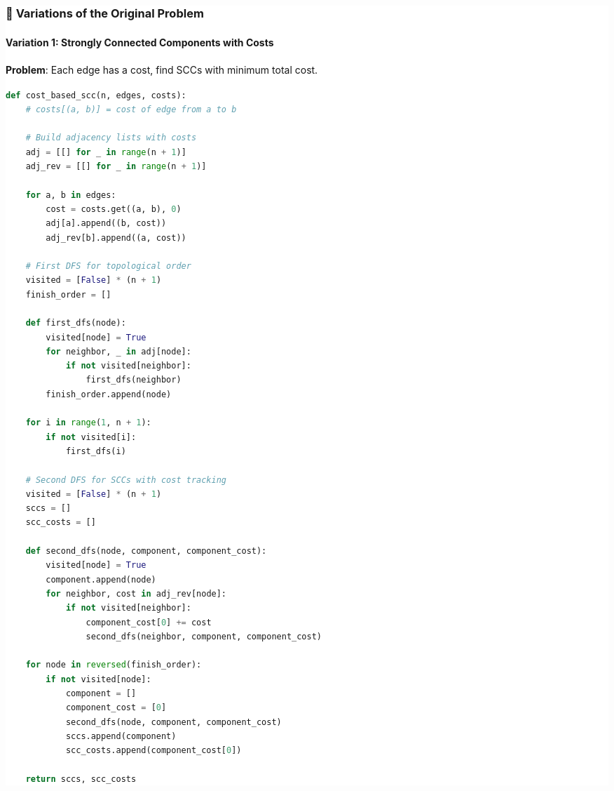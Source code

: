 ### 🔄 **Variations of the Original Problem**

#### **Variation 1: Strongly Connected Components with Costs**
**Problem**: Each edge has a cost, find SCCs with minimum total cost.
```python
def cost_based_scc(n, edges, costs):
    # costs[(a, b)] = cost of edge from a to b
    
    # Build adjacency lists with costs
    adj = [[] for _ in range(n + 1)]
    adj_rev = [[] for _ in range(n + 1)]
    
    for a, b in edges:
        cost = costs.get((a, b), 0)
        adj[a].append((b, cost))
        adj_rev[b].append((a, cost))
    
    # First DFS for topological order
    visited = [False] * (n + 1)
    finish_order = []
    
    def first_dfs(node):
        visited[node] = True
        for neighbor, _ in adj[node]:
            if not visited[neighbor]:
                first_dfs(neighbor)
        finish_order.append(node)
    
    for i in range(1, n + 1):
        if not visited[i]:
            first_dfs(i)
    
    # Second DFS for SCCs with cost tracking
    visited = [False] * (n + 1)
    sccs = []
    scc_costs = []
    
    def second_dfs(node, component, component_cost):
        visited[node] = True
        component.append(node)
        for neighbor, cost in adj_rev[node]:
            if not visited[neighbor]:
                component_cost[0] += cost
                second_dfs(neighbor, component, component_cost)
    
    for node in reversed(finish_order):
        if not visited[node]:
            component = []
            component_cost = [0]
            second_dfs(node, component, component_cost)
            sccs.append(component)
            scc_costs.append(component_cost[0])
    
    return sccs, scc_costs
```
